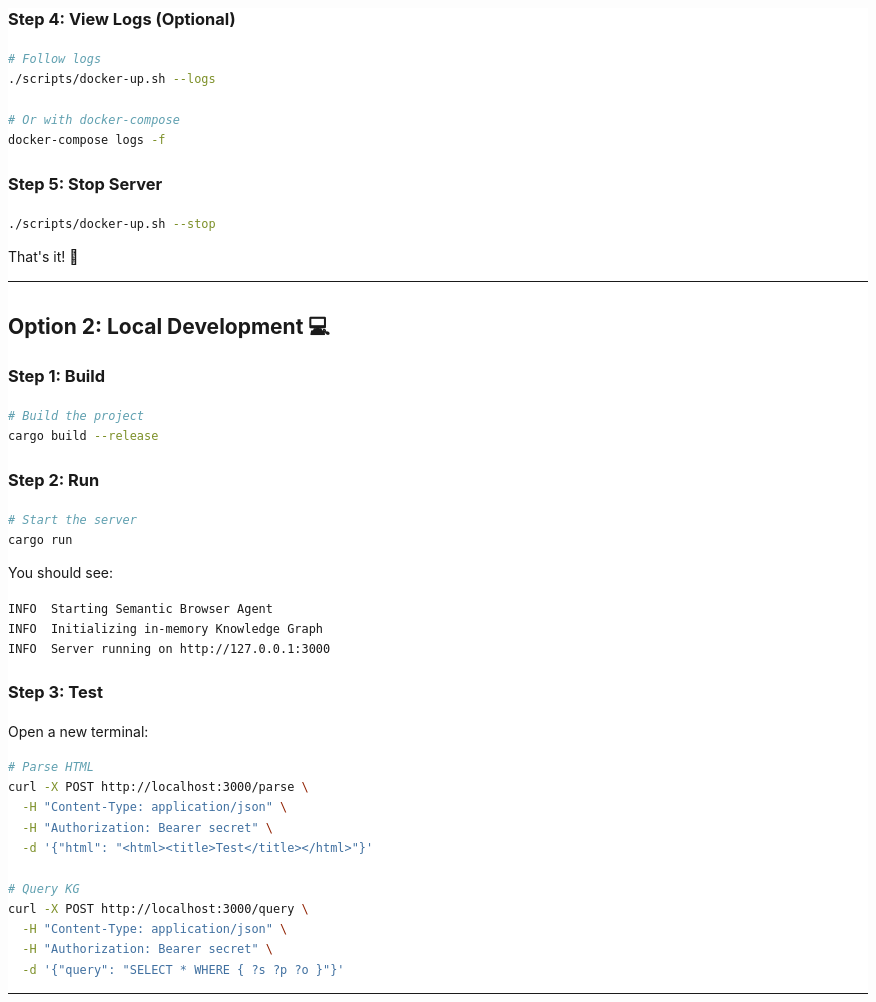 ### Step 4: View Logs (Optional)

```bash
# Follow logs
./scripts/docker-up.sh --logs

# Or with docker-compose
docker-compose logs -f
```

### Step 5: Stop Server

```bash
./scripts/docker-up.sh --stop
```

That's it! 🎉

---

## Option 2: Local Development 💻

### Step 1: Build

```bash
# Build the project
cargo build --release
```

### Step 2: Run

```bash
# Start the server
cargo run
```

You should see:
```
INFO  Starting Semantic Browser Agent
INFO  Initializing in-memory Knowledge Graph
INFO  Server running on http://127.0.0.1:3000
```

### Step 3: Test

Open a new terminal:

```bash
# Parse HTML
curl -X POST http://localhost:3000/parse \
  -H "Content-Type: application/json" \
  -H "Authorization: Bearer secret" \
  -d '{"html": "<html><title>Test</title></html>"}'

# Query KG
curl -X POST http://localhost:3000/query \
  -H "Content-Type: application/json" \
  -H "Authorization: Bearer secret" \
  -d '{"query": "SELECT * WHERE { ?s ?p ?o }"}'
```

---